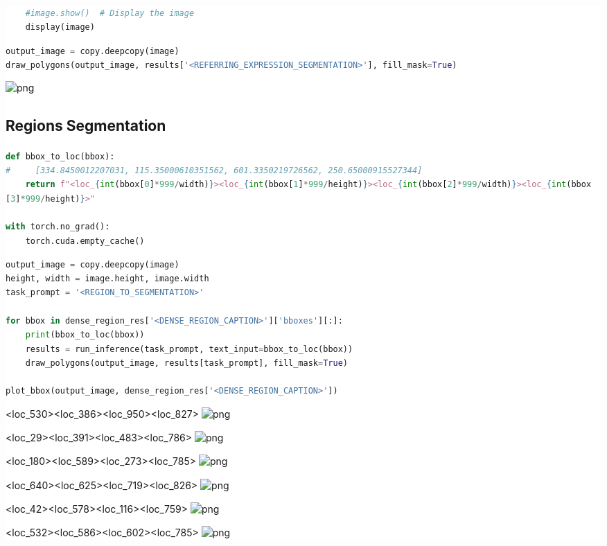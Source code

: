 ```python
    #image.show()  # Display the image  
    display(image)
```

```python
output_image = copy.deepcopy(image)
draw_polygons(output_image, results['<REFERRING_EXPRESSION_SEGMENTATION>'], fill_mask=True)  
```

![png](florence-2-lvm-computer-vision-exploration_files/florence-2-lvm-computer-vision-exploration_25_0.png)

## Regions Segmentation

```python
def bbox_to_loc(bbox):
#     [334.8450012207031, 115.35000610351562, 601.3350219726562, 250.65000915527344]
    return f"<loc_{int(bbox[0]*999/width)}><loc_{int(bbox[1]*999/height)}><loc_{int(bbox[2]*999/width)}><loc_{int(bbox[3]*999/height)}>"

with torch.no_grad():
    torch.cuda.empty_cache()
```

```python
output_image = copy.deepcopy(image)
height, width = image.height, image.width 
task_prompt = '<REGION_TO_SEGMENTATION>'

for bbox in dense_region_res['<DENSE_REGION_CAPTION>']['bboxes'][:]:
    print(bbox_to_loc(bbox))
    results = run_inference(task_prompt, text_input=bbox_to_loc(bbox)) 
    draw_polygons(output_image, results[task_prompt], fill_mask=True)  
  
plot_bbox(output_image, dense_region_res['<DENSE_REGION_CAPTION>'])
```

<loc_530><loc_386><loc_950><loc_827>
![png](florence-2-lvm-computer-vision-exploration_files/florence-2-lvm-computer-vision-exploration_28_1.png)

<loc_29><loc_391><loc_483><loc_786>
![png](florence-2-lvm-computer-vision-exploration_files/florence-2-lvm-computer-vision-exploration_28_3.png)

<loc_180><loc_589><loc_273><loc_785>
![png](florence-2-lvm-computer-vision-exploration_files/florence-2-lvm-computer-vision-exploration_28_5.png)

<loc_640><loc_625><loc_719><loc_826>
![png](florence-2-lvm-computer-vision-exploration_files/florence-2-lvm-computer-vision-exploration_28_7.png)

<loc_42><loc_578><loc_116><loc_759>
![png](florence-2-lvm-computer-vision-exploration_files/florence-2-lvm-computer-vision-exploration_28_9.png)

<loc_532><loc_586><loc_602><loc_785>
![png](florence-2-lvm-computer-vision-exploration_files/florence-2-lvm-computer-vision-exploration_28_11.png)
